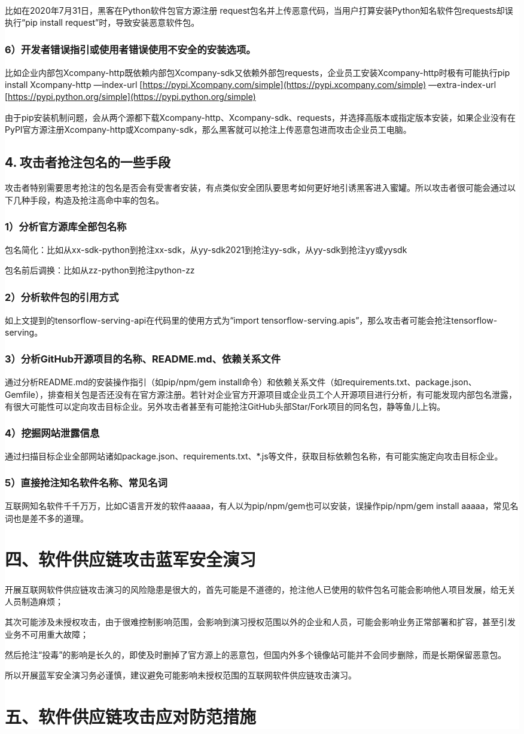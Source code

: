 比如在2020年7月31日，黑客在Python软件包官方源注册 request包名并上传恶意代码，当用户打算安装Python知名软件包requests却误执行“pip install request”时，导致安装恶意软件包。

### 6）开发者错误指引或使用者错误使用不安全的安装选项。

比如企业内部包Xcompany-http既依赖内部包Xcompany-sdk又依赖外部包requests，企业员工安装Xcompany-http时极有可能执行pip install Xcompany-http —index-url [https://pypi.Xcompany.com/simple](https://pypi.xcompany.com/simple) —extra-index-url [https://pypi.python.org/simple](https://pypi.python.org/simple)

由于pip安装机制问题，会从两个源都下载Xcompany-http、Xcompany-sdk、requests，并选择高版本或指定版本安装，如果企业没有在PyPI官方源注册Xcompany-http或Xcompany-sdk，那么黑客就可以抢注上传恶意包进而攻击企业员工电脑。

## 4\. 攻击者抢注包名的一些手段

攻击者特别需要思考抢注的包名是否会有受害者安装，有点类似安全团队要思考如何更好地引诱黑客进入蜜罐。所以攻击者很可能会通过以下几种手段，构造及抢注高命中率的包名。

### 1）分析官方源库全部包名称

包名简化：比如从xx-sdk-python到抢注xx-sdk，从yy-sdk2021到抢注yy-sdk，从yy-sdk到抢注yy或yysdk

包名前后调换：比如从zz-python到抢注python-zz

### 2）分析软件包的引用方式

如上文提到的tensorflow-serving-api在代码里的使用方式为“import tensorflow-serving.apis”，那么攻击者可能会抢注tensorflow-serving。

### 3）分析GitHub开源项目的名称、README.md、依赖关系文件

通过分析README.md的安装操作指引（如pip/npm/gem install命令）和依赖关系文件（如requirements.txt、package.json、Gemfile），排查相关包是否还没有在官方源注册。若针对企业官方开源项目或企业员工个人开源项目进行分析，有可能发现内部包名泄露，有很大可能性可以定向攻击目标企业。另外攻击者甚至有可能抢注GitHub头部Star/Fork项目的同名包，静等鱼儿上钩。

### 4）挖掘网站泄露信息

通过扫描目标企业全部网站诸如package.json、requirements.txt、\*.js等文件，获取目标依赖包名称，有可能实施定向攻击目标企业。

### 5）直接抢注知名软件名称、常见名词

互联网知名软件千千万万，比如C语言开发的软件aaaaa，有人以为pip/npm/gem也可以安装，误操作pip/npm/gem install aaaaa，常见名词也是差不多的道理。

# 四、软件供应链攻击蓝军安全演习

开展互联网软件供应链攻击演习的风险隐患是很大的，首先可能是不道德的，抢注他人已使用的软件包名可能会影响他人项目发展，给无关人员制造麻烦；

其次可能涉及未授权攻击，由于很难控制影响范围，会影响到演习授权范围以外的企业和人员，可能会影响业务正常部署和扩容，甚至引发业务不可用重大故障；

然后抢注“投毒”的影响是长久的，即使及时删掉了官方源上的恶意包，但国内外多个镜像站可能并不会同步删除，而是长期保留恶意包。

所以开展蓝军安全演习务必谨慎，建议避免可能影响未授权范围的互联网软件供应链攻击演习。

# 五、软件供应链攻击应对防范措施

